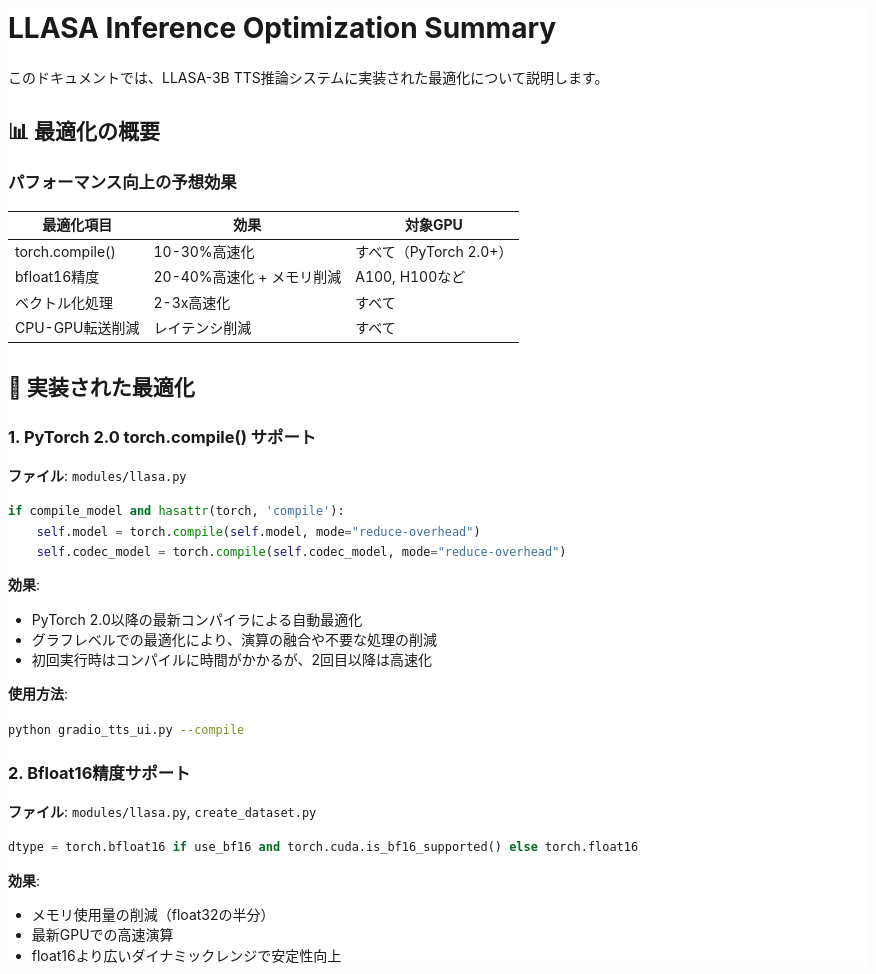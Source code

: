# LLASA Inference Optimization Summary

このドキュメントでは、LLASA-3B TTS推論システムに実装された最適化について説明します。

## 📊 最適化の概要

### パフォーマンス向上の予想効果

| 最適化項目 | 効果 | 対象GPU |
|----------|------|---------|
| torch.compile() | 10-30%高速化 | すべて（PyTorch 2.0+） |
| bfloat16精度 | 20-40%高速化 + メモリ削減 | A100, H100など |
| ベクトル化処理 | 2-3x高速化 | すべて |
| CPU-GPU転送削減 | レイテンシ削減 | すべて |

## 🚀 実装された最適化

### 1. PyTorch 2.0 torch.compile() サポート

**ファイル**: `modules/llasa.py`

```python
if compile_model and hasattr(torch, 'compile'):
    self.model = torch.compile(self.model, mode="reduce-overhead")
    self.codec_model = torch.compile(self.codec_model, mode="reduce-overhead")
```

**効果**:
- PyTorch 2.0以降の最新コンパイラによる自動最適化
- グラフレベルでの最適化により、演算の融合や不要な処理の削減
- 初回実行時はコンパイルに時間がかかるが、2回目以降は高速化

**使用方法**:
```bash
python gradio_tts_ui.py --compile
```

### 2. Bfloat16精度サポート

**ファイル**: `modules/llasa.py`, `create_dataset.py`

```python
dtype = torch.bfloat16 if use_bf16 and torch.cuda.is_bf16_supported() else torch.float16
```

**効果**:
- メモリ使用量の削減（float32の半分）
- 最新GPUでの高速演算
- float16より広いダイナミックレンジで安定性向上
